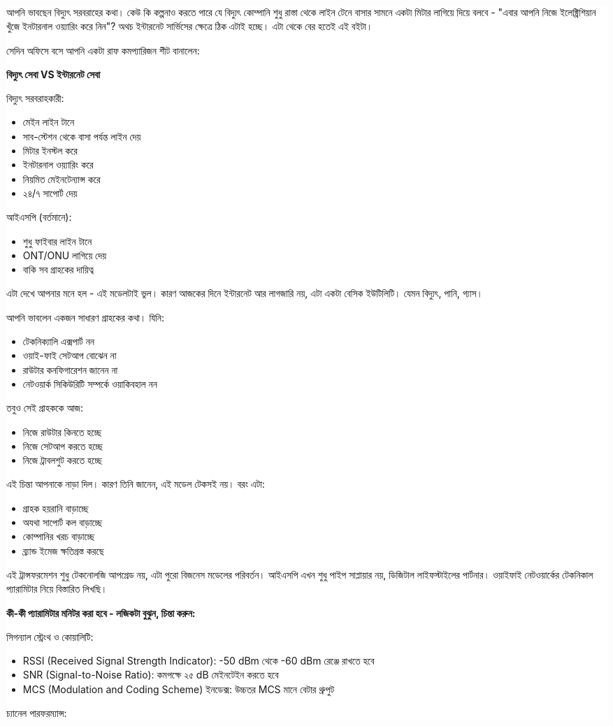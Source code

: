 আপনি ভাবছেন বিদ্যুৎ সরবরাহের কথা। কেউ কি কল্পনাও করতে পারে যে বিদ্যুৎ কোম্পানি শুধু রাস্তা থেকে লাইন টেনে বাসার সামনে একটা মিটার লাগিয়ে দিয়ে বলবে - "এবার আপনি নিজে ইলেক্ট্রিশিয়ান খুঁজে ইনটারনাল ওয়্যারিং করে নিন"? অথচ ইন্টারনেট সার্ভিসের ক্ষেত্রে ঠিক এটাই হচ্ছে। এটা থেকে বের হতেই এই বইটা।

সেদিন অফিসে বসে আপনি একটা রাফ কমপ্যারিজন শীট বানালেন:

**বিদ্যুৎ সেবা VS ইন্টারনেট সেবা**

বিদ্যুৎ সরবরাহকারী:

  - মেইন লাইন টানে
  - সাব-স্টেশন থেকে বাসা পর্যন্ত লাইন দেয়
  - মিটার ইনস্টল করে
  - ইনটারনাল ওয়্যারিং করে
  - নিয়মিত মেইনটেন্যান্স করে
  - ২৪/৭ সাপোর্ট দেয়

আইএসপি (বর্তমানে):

  - শুধু ফাইবার লাইন টানে
  - ONT/ONU লাগিয়ে দেয়
  - বাকি সব গ্রাহকের দায়িত্ব

এটা দেখে আপনার মনে হল - এই মডেলটাই ভুল। কারণ আজকের দিনে ইন্টারনেট আর লাগজারি নয়, এটা একটা বেসিক ইউটিলিটি। যেমন বিদ্যুৎ, পানি, গ্যাস।

আপনি ভাবলেন একজন সাধারণ গ্রাহকের কথা। যিনি:

  - টেকনিক্যালি এক্সপার্ট নন
  - ওয়াই-ফাই সেটআপ বোঝেন না
  - রাউটার কনফিগারেশন জানেন না
  - নেটওয়ার্ক সিকিউরিটি সম্পর্কে ওয়াকিবহাল নন

তবুও সেই গ্রাহককে আজ:

  - নিজে রাউটার কিনতে হচ্ছে
  - নিজে সেটআপ করতে হচ্ছে
  - নিজে ট্রাবলশুট করতে হচ্ছে

এই চিন্তা আপনাকে নাড়া দিল। কারণ তিনি জানেন, এই মডেল টেকসই নয়। বরং এটা:

  - গ্রাহক হয়রানি বাড়াচ্ছে
  - অযথা সাপোর্ট কল বাড়াচ্ছে
  - কোম্পানির খরচ বাড়াচ্ছে
  - ব্র্যান্ড ইমেজ ক্ষতিগ্রস্ত করছে

এই ট্রান্সফরমেশন শুধু টেকনোলজি আপগ্রেড নয়, এটা পুরো বিজনেস মডেলের পরিবর্তন। আইএসপি এখন শুধু পাইপ সাপ্লায়ার নয়, ডিজিটাল লাইফস্টাইলের পার্টনার। ওয়াইফাই নেটওয়ার্কের টেকনিকাল প্যারামিটার নিয়ে বিস্তারিত লিখছি।

**কী-কী প্যারামিটার মনিটর করা হবে - লজিকটা বুঝুন, চিন্তা করুন:**

সিগন্যাল স্ট্রেংথ ও কোয়ালিটি:

  - RSSI (Received Signal Strength Indicator): -50 dBm থেকে -60 dBm রেঞ্জে রাখতে হবে
  - SNR (Signal-to-Noise Ratio): কমপক্ষে ২৫ dB মেইনটেইন করতে হবে
  - MCS (Modulation and Coding Scheme) ইনডেক্স: উচ্চতর MCS মানে বেটার থ্রুপুট

চ্যানেল পারফরম্যান্স:
